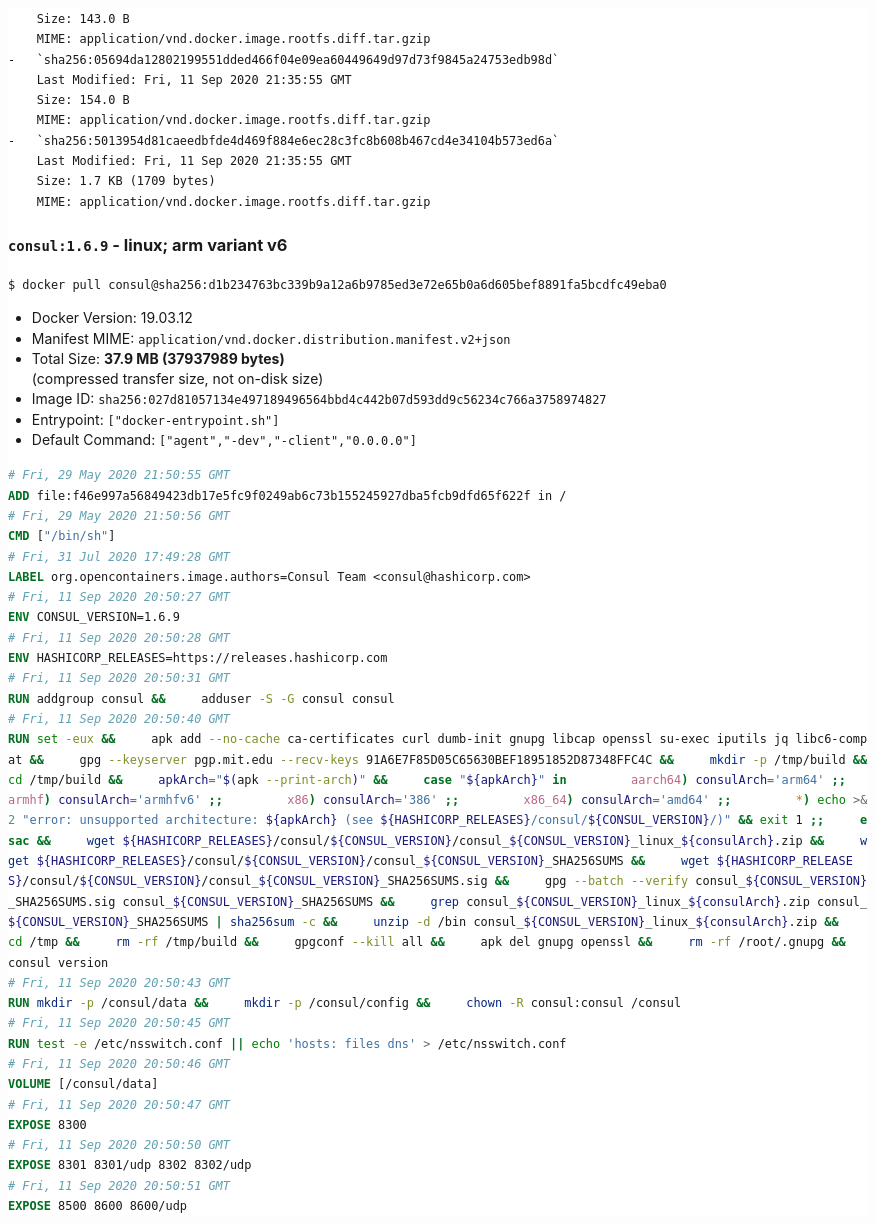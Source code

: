 		Size: 143.0 B  
		MIME: application/vnd.docker.image.rootfs.diff.tar.gzip
	-	`sha256:05694da12802199551dded466f04e09ea60449649d97d73f9845a24753edb98d`  
		Last Modified: Fri, 11 Sep 2020 21:35:55 GMT  
		Size: 154.0 B  
		MIME: application/vnd.docker.image.rootfs.diff.tar.gzip
	-	`sha256:5013954d81caeedbfde4d469f884e6ec28c3fc8b608b467cd4e34104b573ed6a`  
		Last Modified: Fri, 11 Sep 2020 21:35:55 GMT  
		Size: 1.7 KB (1709 bytes)  
		MIME: application/vnd.docker.image.rootfs.diff.tar.gzip

### `consul:1.6.9` - linux; arm variant v6

```console
$ docker pull consul@sha256:d1b234763bc339b9a12a6b9785ed3e72e65b0a6d605bef8891fa5bcdfc49eba0
```

-	Docker Version: 19.03.12
-	Manifest MIME: `application/vnd.docker.distribution.manifest.v2+json`
-	Total Size: **37.9 MB (37937989 bytes)**  
	(compressed transfer size, not on-disk size)
-	Image ID: `sha256:027d81057134e497189496564bbd4c442b07d593dd9c56234c766a3758974827`
-	Entrypoint: `["docker-entrypoint.sh"]`
-	Default Command: `["agent","-dev","-client","0.0.0.0"]`

```dockerfile
# Fri, 29 May 2020 21:50:55 GMT
ADD file:f46e997a56849423db17e5fc9f0249ab6c73b155245927dba5fcb9dfd65f622f in / 
# Fri, 29 May 2020 21:50:56 GMT
CMD ["/bin/sh"]
# Fri, 31 Jul 2020 17:49:28 GMT
LABEL org.opencontainers.image.authors=Consul Team <consul@hashicorp.com>
# Fri, 11 Sep 2020 20:50:27 GMT
ENV CONSUL_VERSION=1.6.9
# Fri, 11 Sep 2020 20:50:28 GMT
ENV HASHICORP_RELEASES=https://releases.hashicorp.com
# Fri, 11 Sep 2020 20:50:31 GMT
RUN addgroup consul &&     adduser -S -G consul consul
# Fri, 11 Sep 2020 20:50:40 GMT
RUN set -eux &&     apk add --no-cache ca-certificates curl dumb-init gnupg libcap openssl su-exec iputils jq libc6-compat &&     gpg --keyserver pgp.mit.edu --recv-keys 91A6E7F85D05C65630BEF18951852D87348FFC4C &&     mkdir -p /tmp/build &&     cd /tmp/build &&     apkArch="$(apk --print-arch)" &&     case "${apkArch}" in         aarch64) consulArch='arm64' ;;         armhf) consulArch='armhfv6' ;;         x86) consulArch='386' ;;         x86_64) consulArch='amd64' ;;         *) echo >&2 "error: unsupported architecture: ${apkArch} (see ${HASHICORP_RELEASES}/consul/${CONSUL_VERSION}/)" && exit 1 ;;     esac &&     wget ${HASHICORP_RELEASES}/consul/${CONSUL_VERSION}/consul_${CONSUL_VERSION}_linux_${consulArch}.zip &&     wget ${HASHICORP_RELEASES}/consul/${CONSUL_VERSION}/consul_${CONSUL_VERSION}_SHA256SUMS &&     wget ${HASHICORP_RELEASES}/consul/${CONSUL_VERSION}/consul_${CONSUL_VERSION}_SHA256SUMS.sig &&     gpg --batch --verify consul_${CONSUL_VERSION}_SHA256SUMS.sig consul_${CONSUL_VERSION}_SHA256SUMS &&     grep consul_${CONSUL_VERSION}_linux_${consulArch}.zip consul_${CONSUL_VERSION}_SHA256SUMS | sha256sum -c &&     unzip -d /bin consul_${CONSUL_VERSION}_linux_${consulArch}.zip &&     cd /tmp &&     rm -rf /tmp/build &&     gpgconf --kill all &&     apk del gnupg openssl &&     rm -rf /root/.gnupg &&     consul version
# Fri, 11 Sep 2020 20:50:43 GMT
RUN mkdir -p /consul/data &&     mkdir -p /consul/config &&     chown -R consul:consul /consul
# Fri, 11 Sep 2020 20:50:45 GMT
RUN test -e /etc/nsswitch.conf || echo 'hosts: files dns' > /etc/nsswitch.conf
# Fri, 11 Sep 2020 20:50:46 GMT
VOLUME [/consul/data]
# Fri, 11 Sep 2020 20:50:47 GMT
EXPOSE 8300
# Fri, 11 Sep 2020 20:50:50 GMT
EXPOSE 8301 8301/udp 8302 8302/udp
# Fri, 11 Sep 2020 20:50:51 GMT
EXPOSE 8500 8600 8600/udp
```